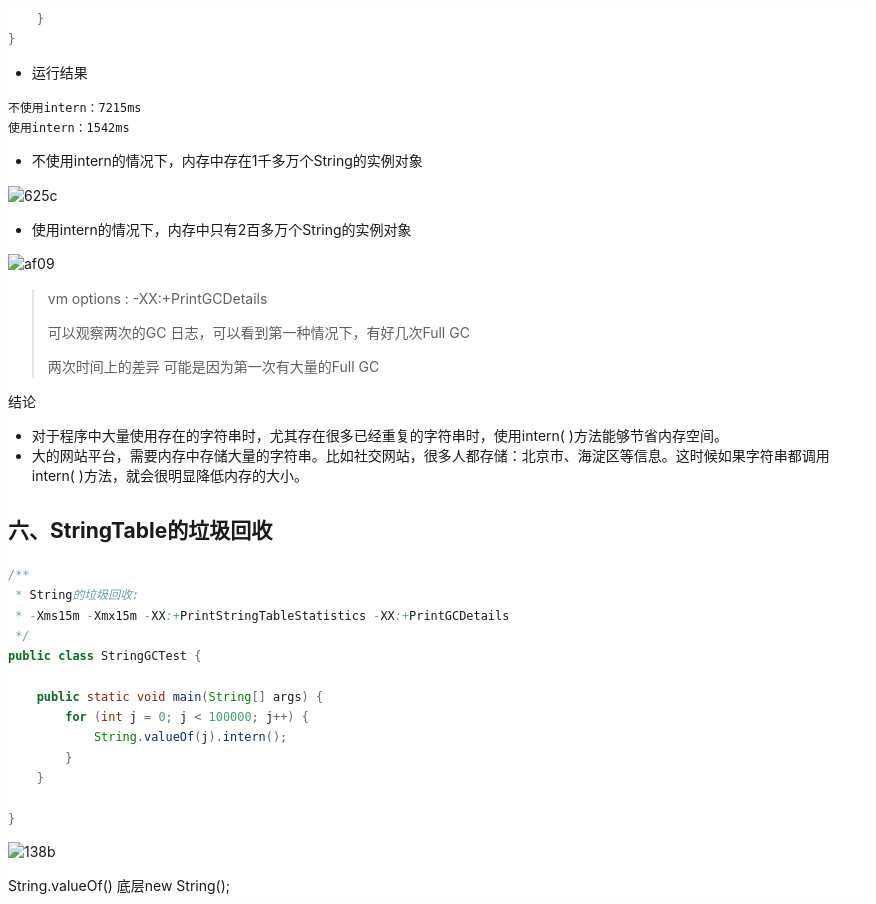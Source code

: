 ```java
    }
}
```

- 运行结果

```sout
不使用intern：7215ms
使用intern：1542ms
```

- 不使用intern的情况下，内存中存在1千多万个String的实例对象

![625c](https://images.weserv.nl/?url=raw.githubusercontent.com/BestTheZhi/images/master/jvm/625c.png)

- 使用intern的情况下，内存中只有2百多万个String的实例对象

![af09](https://images.weserv.nl/?url=raw.githubusercontent.com/BestTheZhi/images/master/jvm/af09.png)

> vm options : -XX:+PrintGCDetails
>
> 可以观察两次的GC 日志，可以看到第一种情况下，有好几次Full  GC
>
> 两次时间上的差异 可能是因为第一次有大量的Full GC



结论

- 对于程序中大量使用存在的字符串时，尤其存在很多已经重复的字符串时，使用intern( )方法能够节省内存空间。
- 大的网站平台，需要内存中存储大量的字符串。比如社交网站，很多人都存储：北京市、海淀区等信息。这时候如果字符串都调用intern( )方法，就会很明显降低内存的大小。



## 六、StringTable的垃圾回收

```java
/**
 * String的垃圾回收:
 * -Xms15m -Xmx15m -XX:+PrintStringTableStatistics -XX:+PrintGCDetails
 */
public class StringGCTest {

    public static void main(String[] args) {
        for (int j = 0; j < 100000; j++) {
            String.valueOf(j).intern();
        }
    }

}
```

![138b](https://images.weserv.nl/?url=raw.githubusercontent.com/BestTheZhi/images/master/jvm/138b.png)

String.valueOf() 底层new String();

